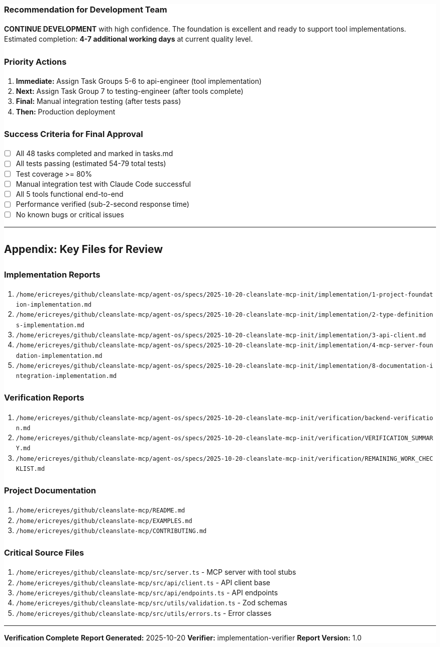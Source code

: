 ### Recommendation for Development Team
**CONTINUE DEVELOPMENT** with high confidence. The foundation is excellent and ready to support tool implementations. Estimated completion: **4-7 additional working days** at current quality level.

### Priority Actions
1. **Immediate:** Assign Task Groups 5-6 to api-engineer (tool implementation)
2. **Next:** Assign Task Group 7 to testing-engineer (after tools complete)
3. **Final:** Manual integration testing (after tests pass)
4. **Then:** Production deployment

### Success Criteria for Final Approval
- [ ] All 48 tasks completed and marked in tasks.md
- [ ] All tests passing (estimated 54-79 total tests)
- [ ] Test coverage >= 80%
- [ ] Manual integration test with Claude Code successful
- [ ] All 5 tools functional end-to-end
- [ ] Performance verified (sub-2-second response time)
- [ ] No known bugs or critical issues

---

## Appendix: Key Files for Review

### Implementation Reports
1. `/home/ericreyes/github/cleanslate-mcp/agent-os/specs/2025-10-20-cleanslate-mcp-init/implementation/1-project-foundation-implementation.md`
2. `/home/ericreyes/github/cleanslate-mcp/agent-os/specs/2025-10-20-cleanslate-mcp-init/implementation/2-type-definitions-implementation.md`
3. `/home/ericreyes/github/cleanslate-mcp/agent-os/specs/2025-10-20-cleanslate-mcp-init/implementation/3-api-client.md`
4. `/home/ericreyes/github/cleanslate-mcp/agent-os/specs/2025-10-20-cleanslate-mcp-init/implementation/4-mcp-server-foundation-implementation.md`
5. `/home/ericreyes/github/cleanslate-mcp/agent-os/specs/2025-10-20-cleanslate-mcp-init/implementation/8-documentation-integration-implementation.md`

### Verification Reports
1. `/home/ericreyes/github/cleanslate-mcp/agent-os/specs/2025-10-20-cleanslate-mcp-init/verification/backend-verification.md`
2. `/home/ericreyes/github/cleanslate-mcp/agent-os/specs/2025-10-20-cleanslate-mcp-init/verification/VERIFICATION_SUMMARY.md`
3. `/home/ericreyes/github/cleanslate-mcp/agent-os/specs/2025-10-20-cleanslate-mcp-init/verification/REMAINING_WORK_CHECKLIST.md`

### Project Documentation
1. `/home/ericreyes/github/cleanslate-mcp/README.md`
2. `/home/ericreyes/github/cleanslate-mcp/EXAMPLES.md`
3. `/home/ericreyes/github/cleanslate-mcp/CONTRIBUTING.md`

### Critical Source Files
1. `/home/ericreyes/github/cleanslate-mcp/src/server.ts` - MCP server with tool stubs
2. `/home/ericreyes/github/cleanslate-mcp/src/api/client.ts` - API client base
3. `/home/ericreyes/github/cleanslate-mcp/src/api/endpoints.ts` - API endpoints
4. `/home/ericreyes/github/cleanslate-mcp/src/utils/validation.ts` - Zod schemas
5. `/home/ericreyes/github/cleanslate-mcp/src/utils/errors.ts` - Error classes

---

**Verification Complete**
**Report Generated:** 2025-10-20
**Verifier:** implementation-verifier
**Report Version:** 1.0
